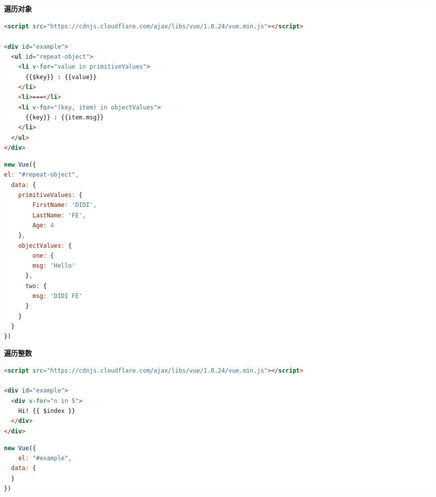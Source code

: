 **遍历对象**
```html
<script src="https://cdnjs.cloudflare.com/ajax/libs/vue/1.0.24/vue.min.js"></script>

<div id="example">
  <ul id="repeat-object">
    <li v-for="value in primitiveValues">
      {{$key}} : {{value}}
    </li>
    <li>===</li>
    <li v-for="(key, item) in objectValues">
      {{key}} : {{item.msg}}
    </li>
  </ul>
</div>
```

```js
new Vue({
el: "#repeat-object",
  data: {
  	primitiveValues: {
    	FirstName: 'DIDI',
    	LastName: 'FE',
    	Age: 4
    },
    objectValues: {
    	one: {
      	msg: 'Hello'
      },
      two: {
      	msg: 'DIDI FE'
      }
    }
  }
})
```

**遍历整数**
```html
<script src="https://cdnjs.cloudflare.com/ajax/libs/vue/1.0.24/vue.min.js"></script>

<div id="example">
  <div v-for="n in 5">
    Hi! {{ $index }}
  </div>
</div>
```

```js
new Vue({
	el: "#example",
  data: {
  }
})
```
